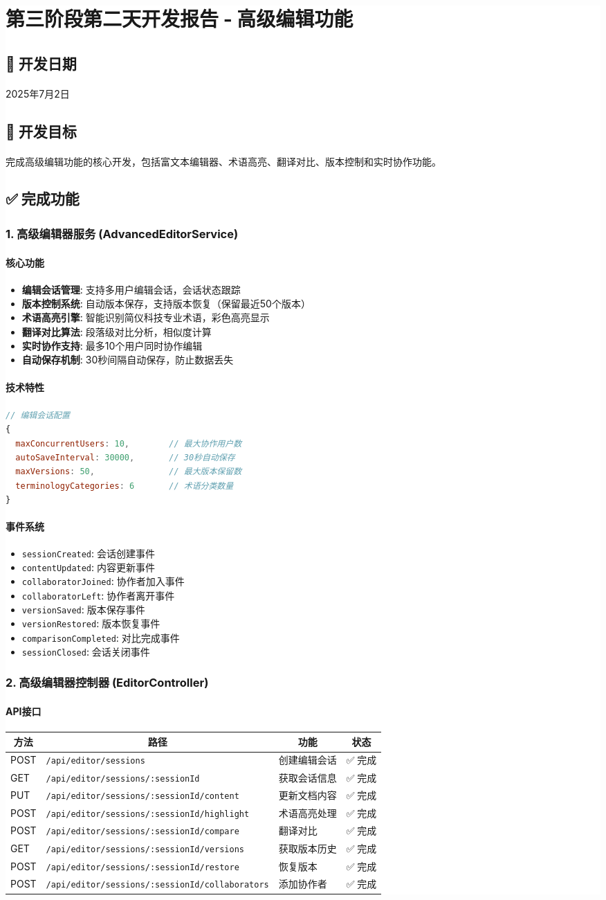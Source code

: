 # 第三阶段第二天开发报告 - 高级编辑功能

## 📅 开发日期
2025年7月2日

## 🎯 开发目标
完成高级编辑功能的核心开发，包括富文本编辑器、术语高亮、翻译对比、版本控制和实时协作功能。

## ✅ 完成功能

### 1. 高级编辑器服务 (AdvancedEditorService)

#### 核心功能
- **编辑会话管理**: 支持多用户编辑会话，会话状态跟踪
- **版本控制系统**: 自动版本保存，支持版本恢复（保留最近50个版本）
- **术语高亮引擎**: 智能识别简仪科技专业术语，彩色高亮显示
- **翻译对比算法**: 段落级对比分析，相似度计算
- **实时协作支持**: 最多10个用户同时协作编辑
- **自动保存机制**: 30秒间隔自动保存，防止数据丢失

#### 技术特性
```javascript
// 编辑会话配置
{
  maxConcurrentUsers: 10,        // 最大协作用户数
  autoSaveInterval: 30000,       // 30秒自动保存
  maxVersions: 50,               // 最大版本保留数
  terminologyCategories: 6       // 术语分类数量
}
```

#### 事件系统
- `sessionCreated`: 会话创建事件
- `contentUpdated`: 内容更新事件
- `collaboratorJoined`: 协作者加入事件
- `collaboratorLeft`: 协作者离开事件
- `versionSaved`: 版本保存事件
- `versionRestored`: 版本恢复事件
- `comparisonCompleted`: 对比完成事件
- `sessionClosed`: 会话关闭事件

### 2. 高级编辑器控制器 (EditorController)

#### API接口
| 方法 | 路径 | 功能 | 状态 |
|------|------|------|------|
| POST | `/api/editor/sessions` | 创建编辑会话 | ✅ 完成 |
| GET | `/api/editor/sessions/:sessionId` | 获取会话信息 | ✅ 完成 |
| PUT | `/api/editor/sessions/:sessionId/content` | 更新文档内容 | ✅ 完成 |
| POST | `/api/editor/sessions/:sessionId/highlight` | 术语高亮处理 | ✅ 完成 |
| POST | `/api/editor/sessions/:sessionId/compare` | 翻译对比 | ✅ 完成 |
| GET | `/api/editor/sessions/:sessionId/versions` | 获取版本历史 | ✅ 完成 |
| POST | `/api/editor/sessions/:sessionId/restore` | 恢复版本 | ✅ 完成 |
| POST | `/api/editor/sessions/:sessionId/collaborators` | 添加协作者 | ✅ 完成 |